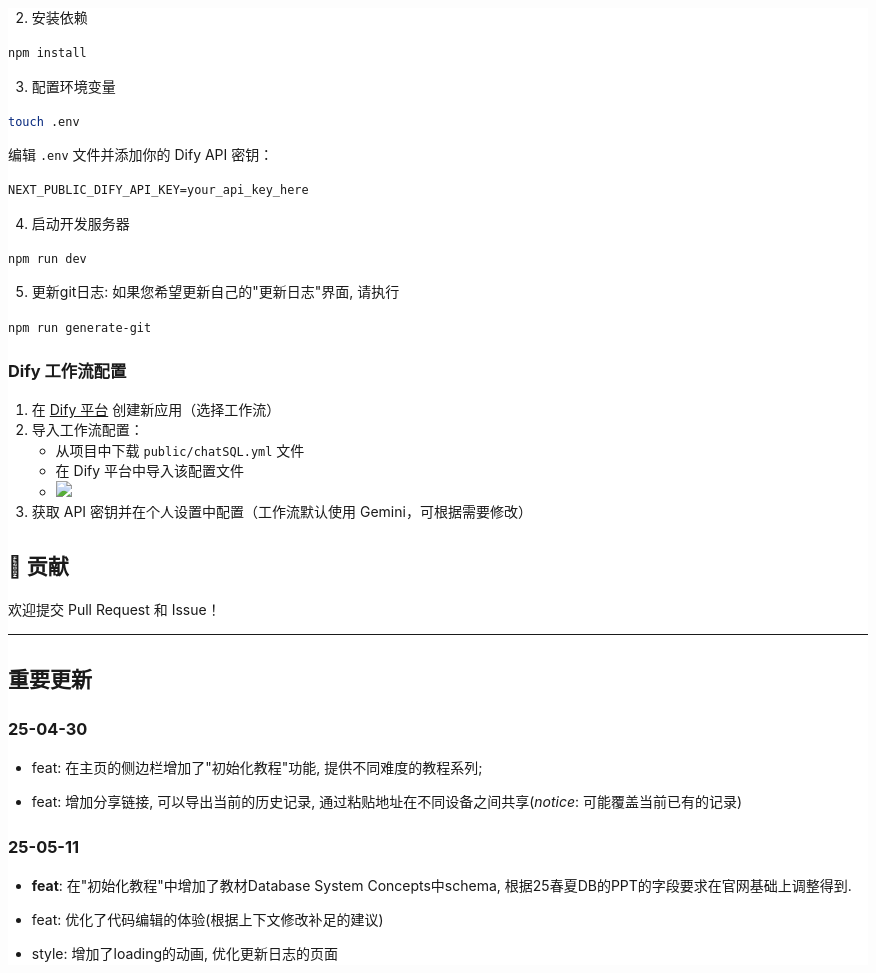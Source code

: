 2. 安装依赖

```bash
npm install
```

3. 配置环境变量

```bash
touch .env
```

编辑 `.env` 文件并添加你的 Dify API 密钥：

```
NEXT_PUBLIC_DIFY_API_KEY=your_api_key_here
```

4. 启动开发服务器

```bash
npm run dev
```

5. 更新git日志: 如果您希望更新自己的"更新日志"界面, 请执行

```bash
npm run generate-git
```
### Dify 工作流配置

1. 在 [Dify 平台](https://dify.ai) 创建新应用（选择工作流）
2. 导入工作流配置：
   - 从项目中下载 `public/chatSQL.yml` 文件
   - 在 Dify 平台中导入该配置文件
   - ![](https://my-blog-img-1358266118.cos.ap-guangzhou.myqcloud.com/undefineddify.png?imageSlim)
3. 获取 API 密钥并在个人设置中配置（工作流默认使用 Gemini，可根据需要修改）

## 🤝 贡献

欢迎提交 Pull Request 和 Issue！



---

## 重要更新

### 25-04-30

- feat: 在主页的侧边栏增加了"初始化教程"功能, 提供不同难度的教程系列;

- feat: 增加分享链接, 可以导出当前的历史记录, 通过粘贴地址在不同设备之间共享(_notice_: 可能覆盖当前已有的记录)

### 25-05-11

- **feat**: 在"初始化教程"中增加了教材Database System Concepts中schema, 根据25春夏DB的PPT的字段要求在官网基础上调整得到.

- feat: 优化了代码编辑的体验(根据上下文修改补足的建议)

- style: 增加了loading的动画, 优化更新日志的页面
